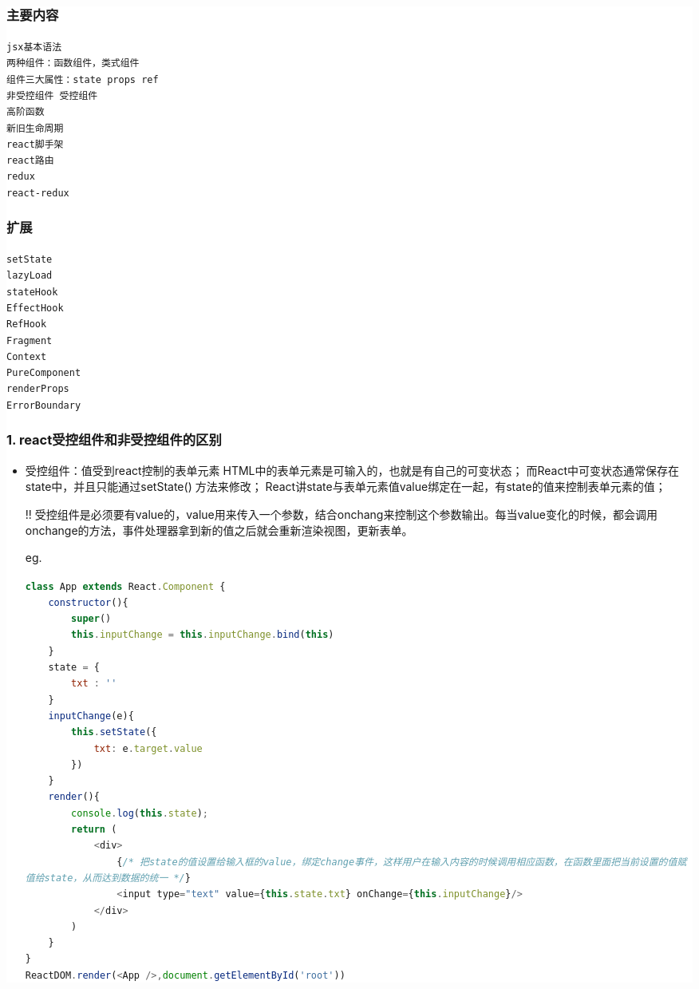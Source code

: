 ### 主要内容
    jsx基本语法
    两种组件：函数组件，类式组件
    组件三大属性：state props ref
    非受控组件 受控组件
    高阶函数
    新旧生命周期
    react脚手架
    react路由
    redux
    react-redux

### 扩展
    setState    
    lazyLoad
    stateHook
    EffectHook
    RefHook
    Fragment
    Context
    PureComponent
    renderProps
    ErrorBoundary

### 1. react受控组件和非受控组件的区别

- 受控组件：值受到react控制的表单元素
    HTML中的表单元素是可输入的，也就是有自己的可变状态；
    而React中可变状态通常保存在state中，并且只能通过setState() 方法来修改；
    React讲state与表单元素值value绑定在一起，有state的值来控制表单元素的值；
    
    !! 受控组件是必须要有value的，value用来传入一个参数，结合onchang来控制这个参数输出。每当value变化的时候，都会调用onchange的方法，事件处理器拿到新的值之后就会重新渲染视图，更新表单。

    eg.
    ```javascript
    class App extends React.Component {
        constructor(){
            super()
            this.inputChange = this.inputChange.bind(this)
        }
        state = {
            txt : ''
        }
        inputChange(e){
            this.setState({
                txt: e.target.value
            })
        }
        render(){
            console.log(this.state);
            return (
                <div>
                    {/* 把state的值设置给输入框的value，绑定change事件，这样用户在输入内容的时候调用相应函数，在函数里面把当前设置的值赋值给state，从而达到数据的统一 */}
                    <input type="text" value={this.state.txt} onChange={this.inputChange}/>
                </div>
            )
        }
    }
    ReactDOM.render(<App />,document.getElementById('root'))
